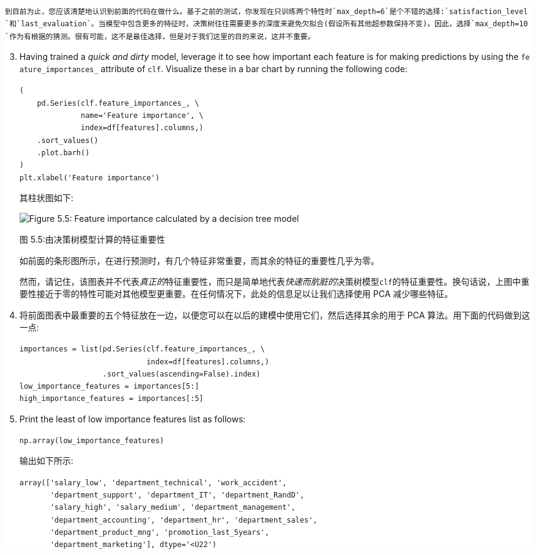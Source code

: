     到目前为止，您应该清楚地认识到前面的代码在做什么。基于之前的测试，你发现在只训练两个特性时`max_depth=6`是个不错的选择:`satisfaction_level`和`last_evaluation`。当模型中包含更多的特征时，决策树往往需要更多的深度来避免欠拟合(假设所有其他超参数保持不变)。因此，选择`max_depth=10`作为有根据的猜测。很有可能，这不是最佳选择，但是对于我们这里的目的来说，这并不重要。

3.  Having trained a *quick and dirty* model, leverage it to see how important each feature is for making predictions by using the `feature_importances_` attribute of `clf`. Visualize these in a bar chart by running the following code:

    ```
    (
        pd.Series(clf.feature_importances_, \
                  name='Feature importance', \
                  index=df[features].columns,)
        .sort_values()
        .plot.barh()
    )
    plt.xlabel('Feature importance')
    ```

    其柱状图如下:

    ![Figure 5.5: Feature importance calculated by a decision tree model
    ](image/B15916_05_05.jpg)

    图 5.5:由决策树模型计算的特征重要性

    如前面的条形图所示，在进行预测时，有几个特征非常重要，而其余的特征的重要性几乎为零。

    然而，请记住，该图表并不代表*真正的*特征重要性，而只是简单地代表*快速而肮脏的*决策树模型`clf`的特征重要性。换句话说，上图中重要性接近于零的特性可能对其他模型更重要。在任何情况下，此处的信息足以让我们选择使用 PCA 减少哪些特征。

4.  将前面图表中最重要的五个特征放在一边，以便您可以在以后的建模中使用它们，然后选择其余的用于 PCA 算法。用下面的代码做到这一点:

    ```
    importances = list(pd.Series(clf.feature_importances_, \
                                 index=df[features].columns,)
                       .sort_values(ascending=False).index)
    low_importance_features = importances[5:]
    high_importance_features = importances[:5]
    ```

5.  Print the least of low importance features list as follows:

    ```
    np.array(low_importance_features)
    ```

    输出如下所示:

    ```
    array(['salary_low', 'department_technical', 'work_accident',
           'department_support', 'department_IT', 'department_RandD',
           'salary_high', 'salary_medium', 'department_management',
           'department_accounting', 'department_hr', 'department_sales',
           'department_product_mng', 'promotion_last_5years',
           'department_marketing'], dtype='<U22')
    ```
